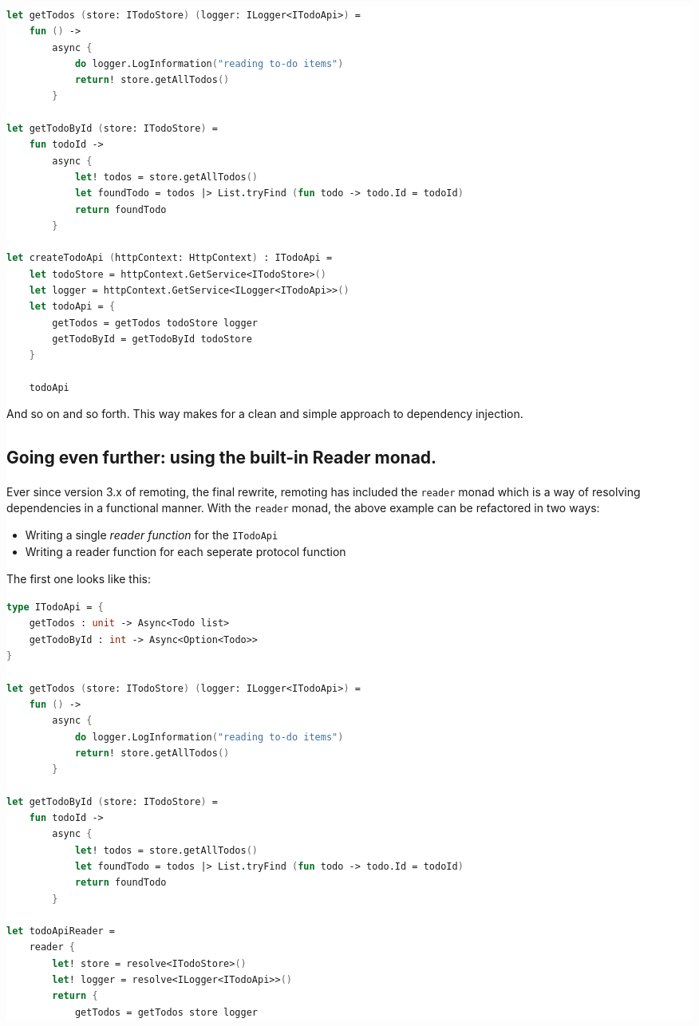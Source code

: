 ```fs
let getTodos (store: ITodoStore) (logger: ILogger<ITodoApi>) = 
    fun () -> 
        async {
            do logger.LogInformation("reading to-do items")
            return! store.getAllTodos()
        }

let getTodoById (store: ITodoStore) = 
    fun todoId ->
        async {
            let! todos = store.getAllTodos()
            let foundTodo = todos |> List.tryFind (fun todo -> todo.Id = todoId)
            return foundTodo
        }

let createTodoApi (httpContext: HttpContext) : ITodoApi = 
    let todoStore = httpContext.GetService<ITodoStore>()
    let logger = httpContext.GetService<ILogger<ITodoApi>>()
    let todoApi = {
        getTodos = getTodos todoStore logger
        getTodoById = getTodoById todoStore
    }

    todoApi
```
And so on and so forth. This way makes for a clean and simple approach to dependency injection.

## Going even further: using the built-in Reader monad. 

Ever since version 3.x of remoting, the final rewrite, remoting has included the `reader` monad which is a way of resolving dependencies in a functional manner. With the `reader` monad, the above example can be refactored in two ways:

- Writing a single *reader function* for the `ITodoApi`
- Writing a reader function for each seperate protocol function

The first one looks like this:
```fs
type ITodoApi = {
    getTodos : unit -> Async<Todo list>
    getTodoById : int -> Async<Option<Todo>>
} 

let getTodos (store: ITodoStore) (logger: ILogger<ITodoApi>) = 
    fun () -> 
        async {
            do logger.LogInformation("reading to-do items")
            return! store.getAllTodos()
        }

let getTodoById (store: ITodoStore) = 
    fun todoId ->
        async {
            let! todos = store.getAllTodos()
            let foundTodo = todos |> List.tryFind (fun todo -> todo.Id = todoId)
            return foundTodo
        }       

let todoApiReader = 
    reader {
        let! store = resolve<ITodoStore>()
        let! logger = resolve<ILogger<ITodoApi>>()
        return { 
            getTodos = getTodos store logger
```